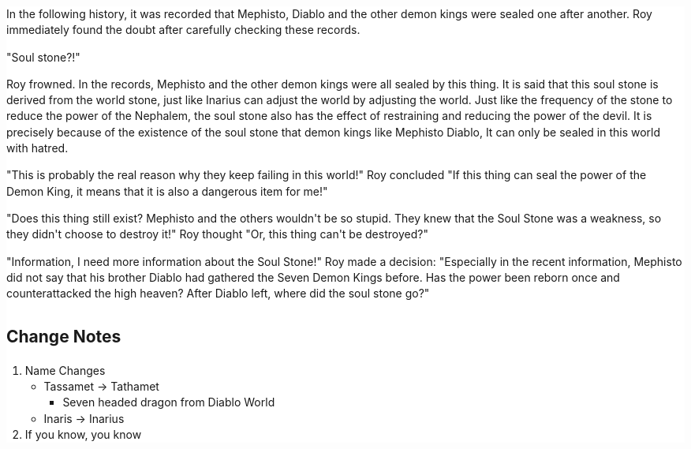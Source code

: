 In the following history, it was recorded that Mephisto, Diablo and the other demon kings were sealed one after another. Roy immediately found the doubt after carefully checking these records.

"Soul stone?!"

Roy frowned. In the records, Mephisto and the other demon kings were all sealed by this thing. It is said that this soul stone is derived from the world stone, just like Inarius can adjust the world by adjusting the world. Just like the frequency of the stone to reduce the power of the Nephalem, the soul stone also has the effect of restraining and reducing the power of the devil. It is precisely because of the existence of the soul stone that demon kings like Mephisto Diablo, It can only be sealed in this world with hatred.

"This is probably the real reason why they keep failing in this world!" Roy concluded "If this thing can seal the power of the Demon King, it means that it is also a dangerous item for me!"

"Does this thing still exist? Mephisto and the others wouldn't be so stupid. They knew that the Soul Stone was a weakness, so they didn't choose to destroy it!" Roy thought "Or, this thing can't be destroyed?"

"Information, I need more information about the Soul Stone!" Roy made a decision: "Especially in the recent information, Mephisto did not say that his brother Diablo had gathered the Seven Demon Kings before. Has the power been reborn once and counterattacked the high heaven? After Diablo left, where did the soul stone go?"

## Change Notes

1. Name Changes
   - Tassamet -> Tathamet
     - Seven headed dragon from Diablo World
   - Inaris -> Inarius
2. If you know, you know
